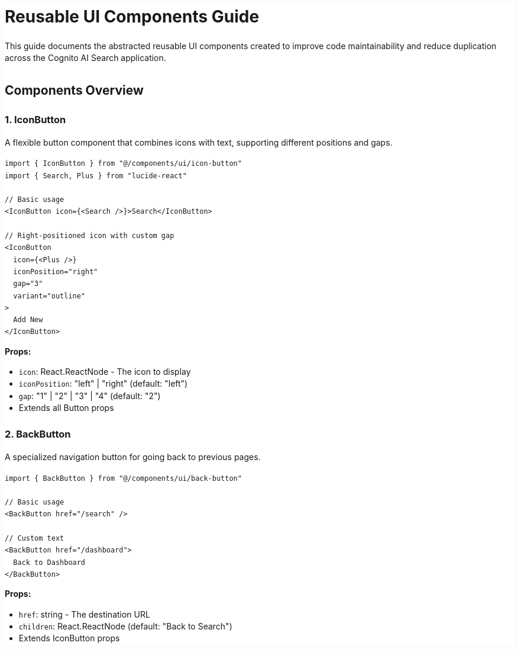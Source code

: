 # Reusable UI Components Guide

This guide documents the abstracted reusable UI components created to improve code maintainability and reduce duplication across the Cognito AI Search application.

## Components Overview

### 1. IconButton

A flexible button component that combines icons with text, supporting different positions and gaps.

```tsx
import { IconButton } from "@/components/ui/icon-button"
import { Search, Plus } from "lucide-react"

// Basic usage
<IconButton icon={<Search />}>Search</IconButton>

// Right-positioned icon with custom gap
<IconButton 
  icon={<Plus />} 
  iconPosition="right" 
  gap="3"
  variant="outline"
>
  Add New
</IconButton>
```

**Props:**
- `icon`: React.ReactNode - The icon to display
- `iconPosition`: "left" | "right" (default: "left")
- `gap`: "1" | "2" | "3" | "4" (default: "2")
- Extends all Button props

### 2. BackButton

A specialized navigation button for going back to previous pages.

```tsx
import { BackButton } from "@/components/ui/back-button"

// Basic usage
<BackButton href="/search" />

// Custom text
<BackButton href="/dashboard">
  Back to Dashboard
</BackButton>
```

**Props:**
- `href`: string - The destination URL
- `children`: React.ReactNode (default: "Back to Search")
- Extends IconButton props
